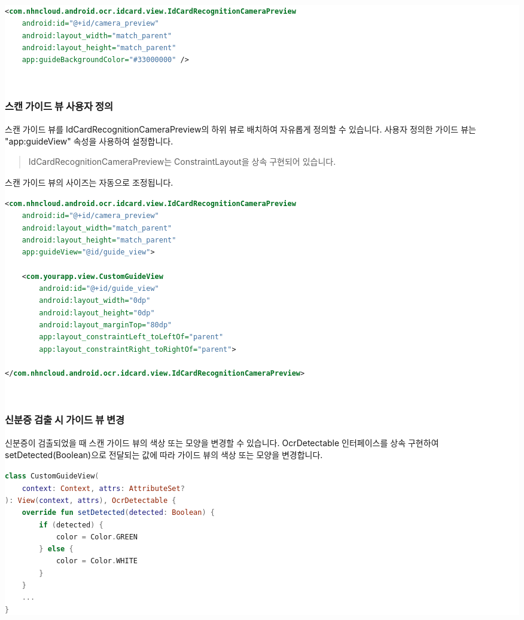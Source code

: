 ```xml
<com.nhncloud.android.ocr.idcard.view.IdCardRecognitionCameraPreview
    android:id="@+id/camera_preview"
    android:layout_width="match_parent"
    android:layout_height="match_parent"
    app:guideBackgroundColor="#33000000" />
```

<br>

### 스캔 가이드 뷰 사용자 정의

스캔 가이드 뷰를 IdCardRecognitionCameraPreview의 하위 뷰로 배치하여 자유롭게 정의할 수 있습니다.
사용자 정의한 가이드 뷰는 "app:guideView" 속성을 사용하여 설정합니다.

> IdCardRecognitionCameraPreview는 ConstraintLayout을 상속 구현되어 있습니다.

스캔 가이드 뷰의 사이즈는 자동으로 조정됩니다.

```xml
<com.nhncloud.android.ocr.idcard.view.IdCardRecognitionCameraPreview
    android:id="@+id/camera_preview"
    android:layout_width="match_parent"
    android:layout_height="match_parent"
    app:guideView="@id/guide_view">

    <com.yourapp.view.CustomGuideView
        android:id="@+id/guide_view"
        android:layout_width="0dp"
        android:layout_height="0dp"
        android:layout_marginTop="80dp"
        app:layout_constraintLeft_toLeftOf="parent"
        app:layout_constraintRight_toRightOf="parent">

</com.nhncloud.android.ocr.idcard.view.IdCardRecognitionCameraPreview>
```

<br>

### 신분증 검출 시 가이드 뷰 변경

신분증이 검출되었을 때 스캔 가이드 뷰의 색상 또는 모양을 변경할 수 있습니다.
OcrDetectable 인터페이스를 상속 구현하여 setDetected(Boolean)으로 전달되는 값에 따라 가이드 뷰의 색상 또는 모양을 변경합니다.

```kotlin
class CustomGuideView(
    context: Context, attrs: AttributeSet?
): View(context, attrs), OcrDetectable {
    override fun setDetected(detected: Boolean) {
        if (detected) {
            color = Color.GREEN
        } else {
            color = Color.WHITE
        }
    }
    ...
}
```
